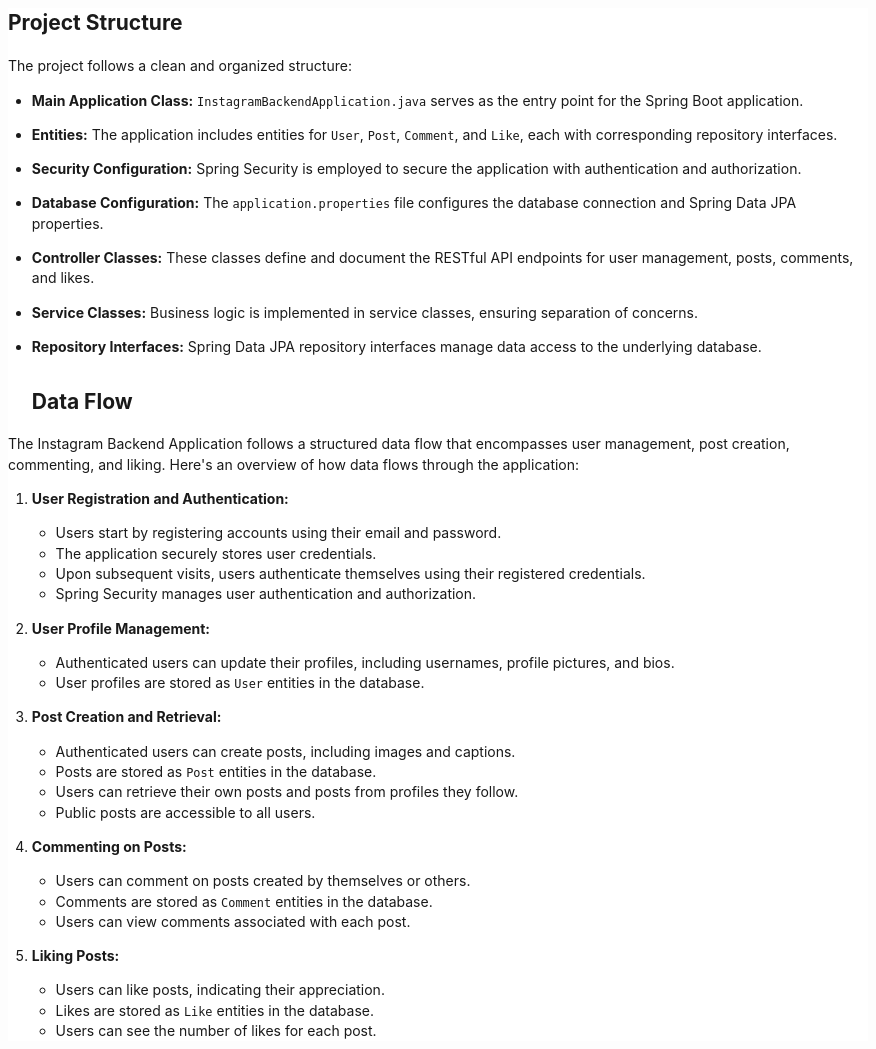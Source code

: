 
## Project Structure

The project follows a clean and organized structure:

- **Main Application Class:** `InstagramBackendApplication.java` serves as the entry point for the Spring Boot application.
- **Entities:** The application includes entities for `User`, `Post`, `Comment`, and `Like`, each with corresponding repository interfaces.
- **Security Configuration:** Spring Security is employed to secure the application with authentication and authorization.
- **Database Configuration:** The `application.properties` file configures the database connection and Spring Data JPA properties.
- **Controller Classes:** These classes define and document the RESTful API endpoints for user management, posts, comments, and likes.
- **Service Classes:** Business logic is implemented in service classes, ensuring separation of concerns.
- **Repository Interfaces:** Spring Data JPA repository interfaces manage data access to the underlying database.


  ## Data Flow

The Instagram Backend Application follows a structured data flow that encompasses user management, post creation, commenting, and liking. Here's an overview of how data flows through the application:

1. **User Registration and Authentication:**

   - Users start by registering accounts using their email and password.
   - The application securely stores user credentials.
   - Upon subsequent visits, users authenticate themselves using their registered credentials.
   - Spring Security manages user authentication and authorization.

2. **User Profile Management:**

   - Authenticated users can update their profiles, including usernames, profile pictures, and bios.
   - User profiles are stored as `User` entities in the database.

3. **Post Creation and Retrieval:**

   - Authenticated users can create posts, including images and captions.
   - Posts are stored as `Post` entities in the database.
   - Users can retrieve their own posts and posts from profiles they follow.
   - Public posts are accessible to all users.

4. **Commenting on Posts:**

   - Users can comment on posts created by themselves or others.
   - Comments are stored as `Comment` entities in the database.
   - Users can view comments associated with each post.

5. **Liking Posts:**

   - Users can like posts, indicating their appreciation.
   - Likes are stored as `Like` entities in the database.
   - Users can see the number of likes for each post.
